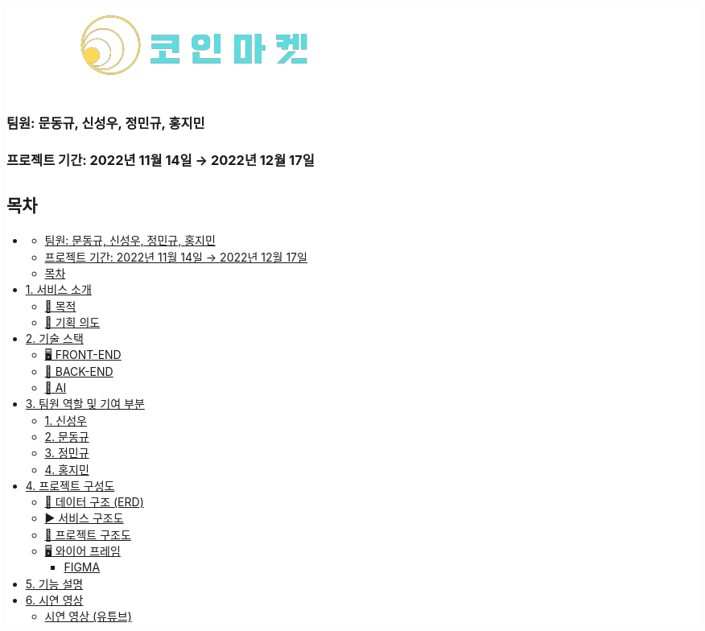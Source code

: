 # ![코인마켓](./back/images/coinmarket_title.png)

### 팀원: 문동규, 신성우, 정민규, 홍지민

### 프로젝트 기간: 2022년 11월 14일 → 2022년 12월 17일

## 목차

- [](#)
    - [팀원: 문동규, 신성우, 정민규, 홍지민](#팀원-문동규-신성우-정민규-홍지민)
    - [프로젝트 기간: 2022년 11월 14일 → 2022년 12월 17일](#프로젝트-기간-2022년-11월-14일--2022년-12월-17일)
  - [목차](#목차)
- [1. 서비스 소개](#1-서비스-소개)
  - [📌 목적](#-목적)
  - [🤔 기획 의도](#-기획-의도)
- [2. 기술 스택](#2-기술-스택)
  - [🖥️ FRONT-END](#️-front-end)
  - [💾 BACK-END](#-back-end)
  - [🤖 AI](#-ai)
- [3. 팀원 역할 및 기여 부분](#3-팀원-역할-및-기여-부분)
  - [1. 신성우](#1-신성우)
  - [2. 문동규](#2-문동규)
  - [3. 정민규](#3-정민규)
  - [4. 홍지민](#4-홍지민)
- [4. 프로젝트 구성도](#4-프로젝트-구성도)
  - [💾 데이터 구조 (ERD)](#-데이터-구조-erd)
  - [▶️ 서비스 구조도](#️-서비스-구조도)
  - [🔎 프로젝트 구조도](#-프로젝트-구조도)
  - [🖥️ 와이어 프레임](#️-와이어-프레임)
    - [FIGMA](#figma)
- [5. 기능 설명](#5-기능-설명)
- [6. 시연 영상](#6-시연-영상)
    - [시연 영상 (유튜브)](#시연-영상-유튜브)

